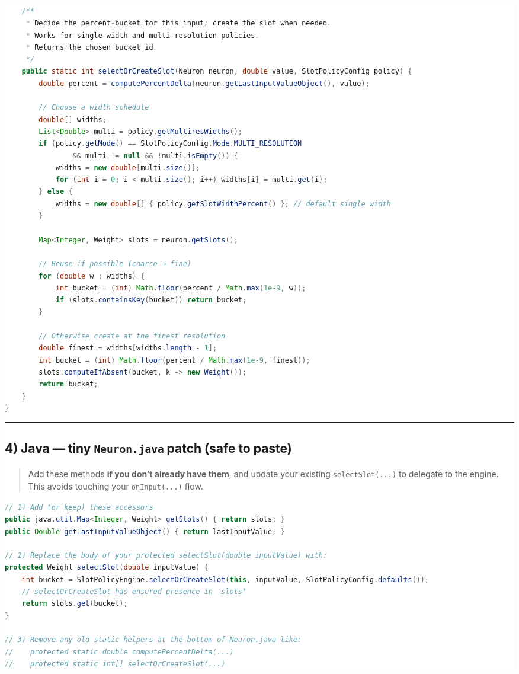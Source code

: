 ```java
    /**
     * Decide the percent‑bucket for this input; create the slot when needed.
     * Works for single‑width and multi‑resolution policies.
     * Returns the chosen bucket id.
     */
    public static int selectOrCreateSlot(Neuron neuron, double value, SlotPolicyConfig policy) {
        double percent = computePercentDelta(neuron.getLastInputValueObject(), value);

        // Choose a width schedule
        double[] widths;
        List<Double> multi = policy.getMultiresWidths();
        if (policy.getMode() == SlotPolicyConfig.Mode.MULTI_RESOLUTION
                && multi != null && !multi.isEmpty()) {
            widths = new double[multi.size()];
            for (int i = 0; i < multi.size(); i++) widths[i] = multi.get(i);
        } else {
            widths = new double[] { policy.getSlotWidthPercent() }; // default single width
        }

        Map<Integer, Weight> slots = neuron.getSlots();

        // Reuse if possible (coarse → fine)
        for (double w : widths) {
            int bucket = (int) Math.floor(percent / Math.max(1e-9, w));
            if (slots.containsKey(bucket)) return bucket;
        }

        // Otherwise create at the finest resolution
        double finest = widths[widths.length - 1];
        int bucket = (int) Math.floor(percent / Math.max(1e-9, finest));
        slots.computeIfAbsent(bucket, k -> new Weight());
        return bucket;
    }
}
```

------

## 4) **Java — tiny `Neuron.java` patch (safe to paste)**

> Add these methods **if you don’t already have them**, and update your existing `selectSlot(...)` to delegate to the engine. This avoids touching your `onInput(...)` flow.

```java
// 1) Add (or keep) these accessors
public java.util.Map<Integer, Weight> getSlots() { return slots; }
public Double getLastInputValueObject() { return lastInputValue; }

// 2) Replace the body of your protected selectSlot(double inputValue) with:
protected Weight selectSlot(double inputValue) {
    int bucket = SlotPolicyEngine.selectOrCreateSlot(this, inputValue, SlotPolicyConfig.defaults());
    // selectOrCreateSlot has ensured presence in 'slots'
    return slots.get(bucket);
}

// 3) Remove any old static helpers at the bottom of Neuron.java like:
//    protected static double computePercentDelta(...)
//    protected static int[] selectOrCreateSlot(...)
```
